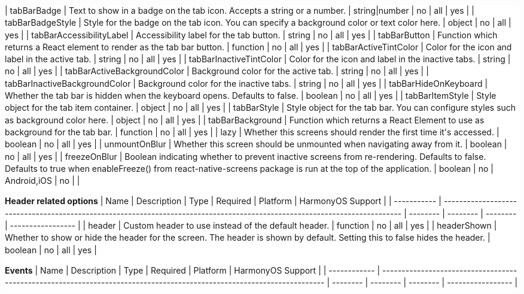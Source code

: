 | tabBarBadge                   | Text to show in a badge on the tab icon. Accepts a string or a number.                                                                                                                                    | string&#124;number              | no       | all         | yes               |
| tabBarBadgeStyle              | Style for the badge on the tab icon. You can specify a background color or text color here.                                                                                                               | object                          | no       | all         | yes               |
| tabBarAccessibilityLabel      | Accessibility label for the tab button.                                                                                                                                                                   | string                          | no       | all         | yes               |
| tabBarButton                  | Function which returns a React element to render as the tab bar button.                                                                                                                                   | function                        | no       | all         | yes               |
| tabBarActiveTintColor         | Color for the icon and label in the active tab.                                                                                                                                                           | string                          | no       | all         | yes               |
| tabBarInactiveTintColor       | Color for the icon and label in the inactive tabs.                                                                                                                                                        | string                          | no       | all         | yes               |
| tabBarActiveBackgroundColor   | Background color for the active tab.                                                                                                                                                                      | string                          | no       | all         | yes               |
| tabBarInactiveBackgroundColor | Background color for the inactive tabs.                                                                                                                                                                   | string                          | no       | all         | yes               |
| tabBarHideOnKeyboard          | Whether the tab bar is hidden when the keyboard opens. Defaults to false.                                                                                                                                 | boolean                         | no       | all         | yes               |
| tabBarItemStyle               | Style object for the tab item container.                                                                                                                                                                  | object                          | no       | all         | yes               |
| tabBarStyle                   | Style object for the tab bar. You can configure styles such as background color here.                                                                                                                     | object                          | no       | all         | yes               |
| tabBarBackground              | Function which returns a React Element to use as background for the tab bar.                                                                                                                              | function                        | no       | all         | yes               |
| lazy                          | Whether this screens should render the first time it's accessed.                                                                                                                                          | boolean                         | no       | all         | yes               |
| unmountOnBlur                 | Whether this screen should be unmounted when navigating away from it.                                                                                                                                     | boolean                         | no       | all         | yes               |
| freezeOnBlur                  | Boolean indicating whether to prevent inactive screens from re-rendering. Defaults to false. Defaults to true when enableFreeze() from react-native-screens package is run at the top of the application. | boolean                         | no       | Android,iOS | no                |  |

**Header related options**
| Name        | Description                                                                                                                | Type     | Required | Platform | HarmonyOS Support |
| ----------- | -------------------------------------------------------------------------------------------------------------------------- | -------- | -------- | -------- | ----------------- |
| header      | Custom header to use instead of the default header.                                                                        | function | no       | all      | yes               |
| headerShown | Whether to show or hide the header for the screen. The header is shown by default. Setting this to false hides the header. | boolean  | no       | all      | yes               |

**Events**
| Name         | Description                                                                                                            | Type     | Required | Platform | HarmonyOS Support |
| ------------ | ---------------------------------------------------------------------------------------------------------------------- | -------- | -------- | -------- | ----------------- |